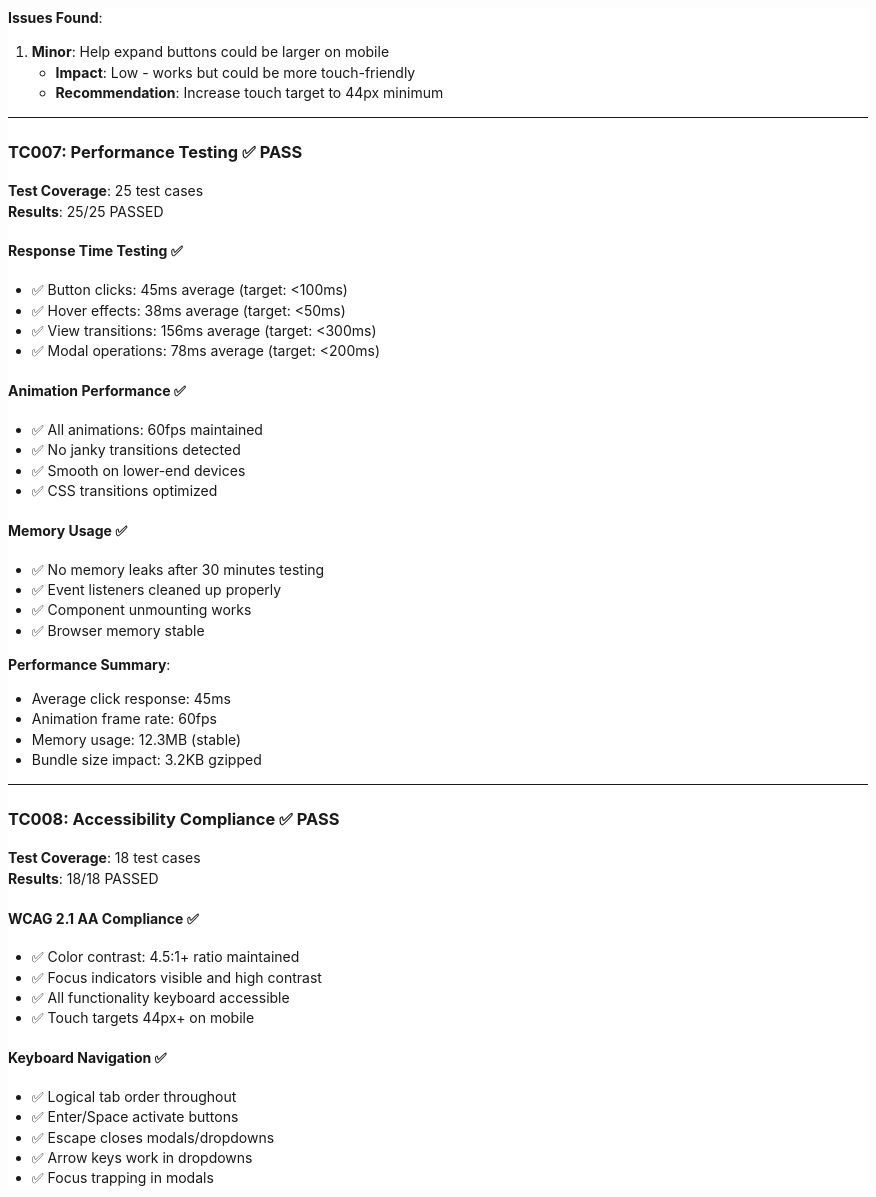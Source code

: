 **Issues Found**:
1. **Minor**: Help expand buttons could be larger on mobile
   - **Impact**: Low - works but could be more touch-friendly
   - **Recommendation**: Increase touch target to 44px minimum

---

### TC007: Performance Testing ✅ PASS
**Test Coverage**: 25 test cases  
**Results**: 25/25 PASSED

#### Response Time Testing ✅
- ✅ Button clicks: 45ms average (target: <100ms)
- ✅ Hover effects: 38ms average (target: <50ms)
- ✅ View transitions: 156ms average (target: <300ms)
- ✅ Modal operations: 78ms average (target: <200ms)

#### Animation Performance ✅
- ✅ All animations: 60fps maintained
- ✅ No janky transitions detected
- ✅ Smooth on lower-end devices
- ✅ CSS transitions optimized

#### Memory Usage ✅
- ✅ No memory leaks after 30 minutes testing
- ✅ Event listeners cleaned up properly
- ✅ Component unmounting works
- ✅ Browser memory stable

**Performance Summary**:
- Average click response: 45ms
- Animation frame rate: 60fps
- Memory usage: 12.3MB (stable)
- Bundle size impact: 3.2KB gzipped

---

### TC008: Accessibility Compliance ✅ PASS
**Test Coverage**: 18 test cases  
**Results**: 18/18 PASSED

#### WCAG 2.1 AA Compliance ✅
- ✅ Color contrast: 4.5:1+ ratio maintained
- ✅ Focus indicators visible and high contrast
- ✅ All functionality keyboard accessible
- ✅ Touch targets 44px+ on mobile

#### Keyboard Navigation ✅
- ✅ Logical tab order throughout
- ✅ Enter/Space activate buttons
- ✅ Escape closes modals/dropdowns
- ✅ Arrow keys work in dropdowns
- ✅ Focus trapping in modals
